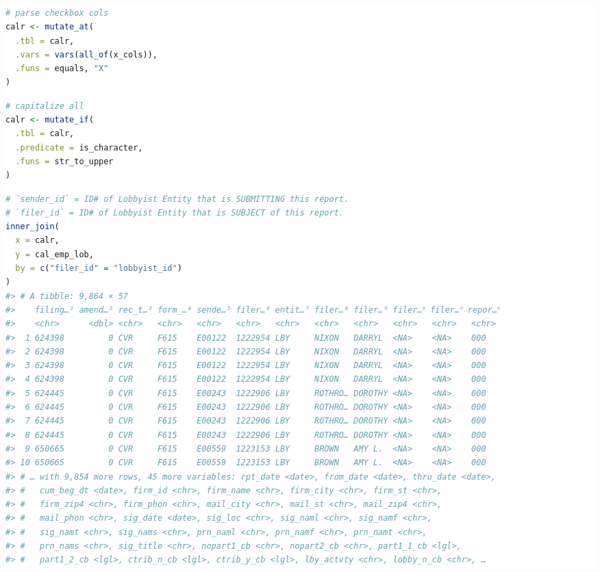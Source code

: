 ``` r
# parse checkbox cols
calr <- mutate_at(
  .tbl = calr,
  .vars = vars(all_of(x_cols)),
  .funs = equals, "X"
)
```

``` r
# capitalize all
calr <- mutate_if(
  .tbl = calr,
  .predicate = is_character,
  .funs = str_to_upper
)
```

``` r
# `sender_id` = ID# of Lobbyist Entity that is SUBMITTING this report.
# `filer_id` = ID# of Lobbyist Entity that is SUBJECT of this report.
inner_join(
  x = calr,
  y = cal_emp_lob,
  by = c("filer_id" = "lobbyist_id")
)
#> # A tibble: 9,864 × 57
#>    filing…¹ amend…² rec_t…³ form_…⁴ sende…⁵ filer…⁶ entit…⁷ filer…⁸ filer…⁹ filer…˟ filer…˟ repor…˟
#>    <chr>      <dbl> <chr>   <chr>   <chr>   <chr>   <chr>   <chr>   <chr>   <chr>   <chr>   <chr>  
#>  1 624398         0 CVR     F615    E00122  1222954 LBY     NIXON   DARRYL  <NA>    <NA>    000    
#>  2 624398         0 CVR     F615    E00122  1222954 LBY     NIXON   DARRYL  <NA>    <NA>    000    
#>  3 624398         0 CVR     F615    E00122  1222954 LBY     NIXON   DARRYL  <NA>    <NA>    000    
#>  4 624398         0 CVR     F615    E00122  1222954 LBY     NIXON   DARRYL  <NA>    <NA>    000    
#>  5 624445         0 CVR     F615    E00243  1222906 LBY     ROTHRO… DOROTHY <NA>    <NA>    000    
#>  6 624445         0 CVR     F615    E00243  1222906 LBY     ROTHRO… DOROTHY <NA>    <NA>    000    
#>  7 624445         0 CVR     F615    E00243  1222906 LBY     ROTHRO… DOROTHY <NA>    <NA>    000    
#>  8 624445         0 CVR     F615    E00243  1222906 LBY     ROTHRO… DOROTHY <NA>    <NA>    000    
#>  9 650665         0 CVR     F615    E00559  1223153 LBY     BROWN   AMY L.  <NA>    <NA>    000    
#> 10 650665         0 CVR     F615    E00559  1223153 LBY     BROWN   AMY L.  <NA>    <NA>    000    
#> # … with 9,854 more rows, 45 more variables: rpt_date <date>, from_date <date>, thru_date <date>,
#> #   cum_beg_dt <date>, firm_id <chr>, firm_name <chr>, firm_city <chr>, firm_st <chr>,
#> #   firm_zip4 <chr>, firm_phon <chr>, mail_city <chr>, mail_st <chr>, mail_zip4 <chr>,
#> #   mail_phon <chr>, sig_date <date>, sig_loc <chr>, sig_naml <chr>, sig_namf <chr>,
#> #   sig_namt <chr>, sig_nams <chr>, prn_naml <chr>, prn_namf <chr>, prn_namt <chr>,
#> #   prn_nams <chr>, sig_title <chr>, nopart1_cb <chr>, nopart2_cb <chr>, part1_1_cb <lgl>,
#> #   part1_2_cb <lgl>, ctrib_n_cb <lgl>, ctrib_y_cb <lgl>, lby_actvty <chr>, lobby_n_cb <chr>, …
```

